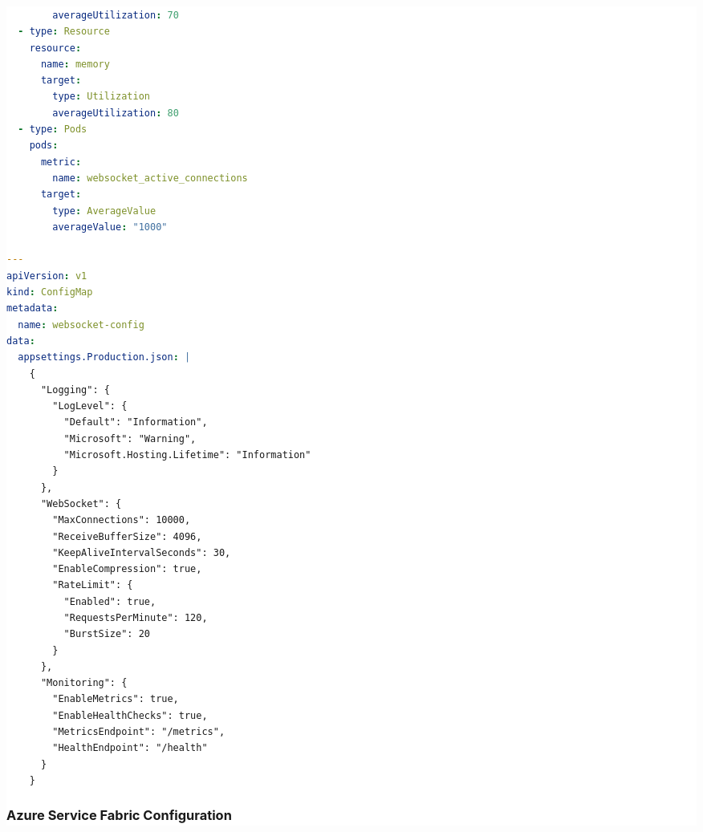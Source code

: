 ```yaml
        averageUtilization: 70
  - type: Resource
    resource:
      name: memory
      target:
        type: Utilization
        averageUtilization: 80
  - type: Pods
    pods:
      metric:
        name: websocket_active_connections
      target:
        type: AverageValue
        averageValue: "1000"

---
apiVersion: v1
kind: ConfigMap
metadata:
  name: websocket-config
data:
  appsettings.Production.json: |
    {
      "Logging": {
        "LogLevel": {
          "Default": "Information",
          "Microsoft": "Warning",
          "Microsoft.Hosting.Lifetime": "Information"
        }
      },
      "WebSocket": {
        "MaxConnections": 10000,
        "ReceiveBufferSize": 4096,
        "KeepAliveIntervalSeconds": 30,
        "EnableCompression": true,
        "RateLimit": {
          "Enabled": true,
          "RequestsPerMinute": 120,
          "BurstSize": 20
        }
      },
      "Monitoring": {
        "EnableMetrics": true,
        "EnableHealthChecks": true,
        "MetricsEndpoint": "/metrics",
        "HealthEndpoint": "/health"
      }
    }
```

### Azure Service Fabric Configuration
